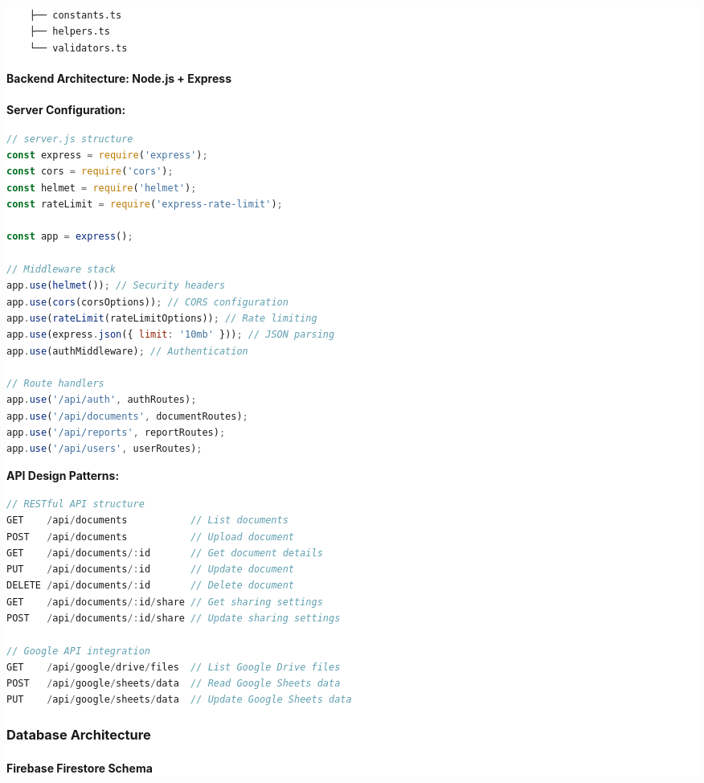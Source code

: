 ```
    ├── constants.ts
    ├── helpers.ts
    └── validators.ts
```

#### Backend Architecture: Node.js + Express

**Server Configuration:**

```javascript
// server.js structure
const express = require('express');
const cors = require('cors');
const helmet = require('helmet');
const rateLimit = require('express-rate-limit');

const app = express();

// Middleware stack
app.use(helmet()); // Security headers
app.use(cors(corsOptions)); // CORS configuration
app.use(rateLimit(rateLimitOptions)); // Rate limiting
app.use(express.json({ limit: '10mb' })); // JSON parsing
app.use(authMiddleware); // Authentication

// Route handlers
app.use('/api/auth', authRoutes);
app.use('/api/documents', documentRoutes);
app.use('/api/reports', reportRoutes);
app.use('/api/users', userRoutes);
```

**API Design Patterns:**

```javascript
// RESTful API structure
GET    /api/documents           // List documents
POST   /api/documents           // Upload document
GET    /api/documents/:id       // Get document details
PUT    /api/documents/:id       // Update document
DELETE /api/documents/:id       // Delete document
GET    /api/documents/:id/share // Get sharing settings
POST   /api/documents/:id/share // Update sharing settings

// Google API integration
GET    /api/google/drive/files  // List Google Drive files
POST   /api/google/sheets/data  // Read Google Sheets data
PUT    /api/google/sheets/data  // Update Google Sheets data
```

### Database Architecture

#### Firebase Firestore Schema
